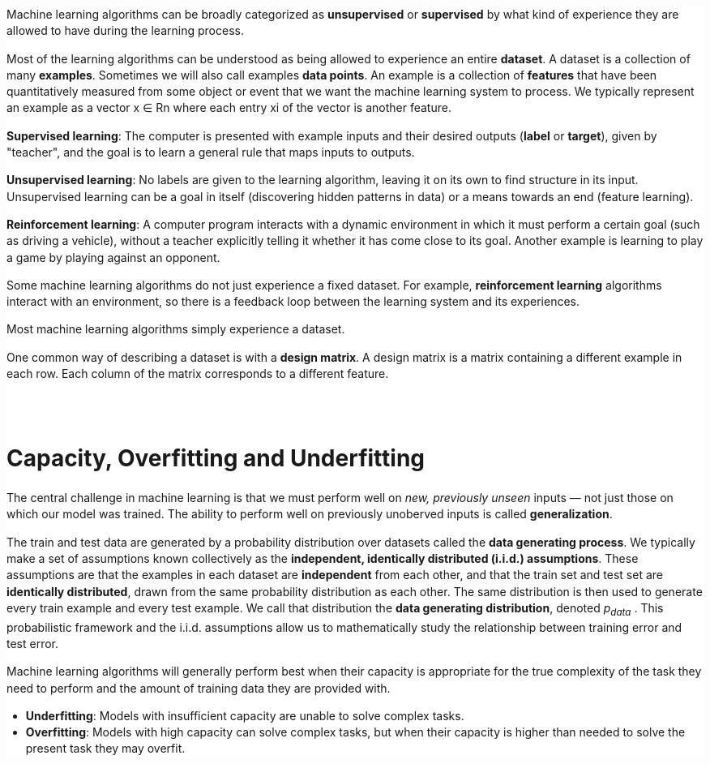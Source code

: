 Machine learning algorithms can be broadly categorized as **unsupervised** or **supervised** by what kind of experience they are allowed to have during the learning process.

Most of the learning algorithms can be understood as being allowed to experience an entire **dataset**. A dataset is a collection of many **examples**. Sometimes we will also call examples **data points**. An example is a collection of **features** that have been quantitatively measured from some object or event that we want the machine learning system to process. We typically represent an example as a vector x ∈ Rn where each entry xi of the vector is another feature.

**Supervised learning**: The computer is presented with example inputs and their desired outputs (**label** or **target**), given by "teacher", and the goal is to learn a general rule that maps inputs to outputs.

**Unsupervised learning**: No labels are given to the learning algorithm, leaving it on its own to find structure in its input. Unsupervised learning can be a goal in itself (discovering hidden patterns in data) or a means towards an end (feature learning).

**Reinforcement learning**: A computer program interacts with a dynamic environment in which it must perform a certain goal (such as driving a vehicle), without a teacher explicitly telling it whether it has come close to its goal. Another example is learning to play a game by playing against an opponent.

Some machine learning algorithms do not just experience a fixed dataset. For example, **reinforcement learning** algorithms interact with an environment, so there is a feedback loop between the learning system and its experiences.

Most machine learning algorithms simply experience a dataset.

One common way of describing a dataset is with a **design matrix**. A design matrix is a matrix containing a different example in each row. Each column of the matrix corresponds to a different feature.

​				

# Capacity, Overfitting and Underfitting

The central challenge in machine learning is that we must perform well on *new, previously unseen* inputs — not just those on which our model was trained. The ability to perform well on previously unoberved inputs is called **generalization**.		

The train and test data are generated by a probability distribution over datasets called the **data generating process**. We typically make a set of assumptions known collectively as the **independent, identically distributed (i.i.d.) assumptions**. These assumptions are that the examples in each dataset are **independent** from each other, and that the train set and test set are **identically distributed**, drawn from the same probability distribution as each other. The same distribution is then used to generate every train example and every test example. We call that distribution the **data generating distribution**, denoted $p_{data}$ . This probabilistic framework and the i.i.d. assumptions allow us to mathematically study the relationship between training error and test error.

Machine learning algorithms will generally perform best when their capacity
is appropriate for the true complexity of the task they need to perform and the
amount of training data they are provided with. 

* **Underfitting**: Models with insufficient capacity are unable to solve complex tasks.
* **Overfitting**: Models with high capacity can solve complex tasks, but when their capacity is higher than needed to solve the present task they may overfit.
